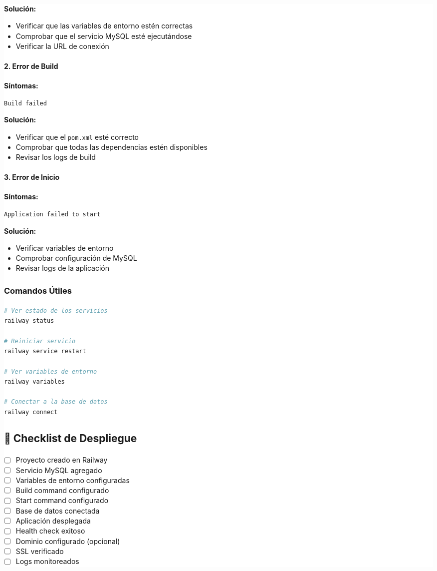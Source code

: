 **Solución:**
- Verificar que las variables de entorno estén correctas
- Comprobar que el servicio MySQL esté ejecutándose
- Verificar la URL de conexión

#### 2. Error de Build

**Síntomas:**
```
Build failed
```

**Solución:**
- Verificar que el `pom.xml` esté correcto
- Comprobar que todas las dependencias estén disponibles
- Revisar los logs de build

#### 3. Error de Inicio

**Síntomas:**
```
Application failed to start
```

**Solución:**
- Verificar variables de entorno
- Comprobar configuración de MySQL
- Revisar logs de la aplicación

### Comandos Útiles

```bash
# Ver estado de los servicios
railway status

# Reiniciar servicio
railway service restart

# Ver variables de entorno
railway variables

# Conectar a la base de datos
railway connect
```

## 📝 Checklist de Despliegue

- [ ] Proyecto creado en Railway
- [ ] Servicio MySQL agregado
- [ ] Variables de entorno configuradas
- [ ] Build command configurado
- [ ] Start command configurado
- [ ] Base de datos conectada
- [ ] Aplicación desplegada
- [ ] Health check exitoso
- [ ] Dominio configurado (opcional)
- [ ] SSL verificado
- [ ] Logs monitoreados
